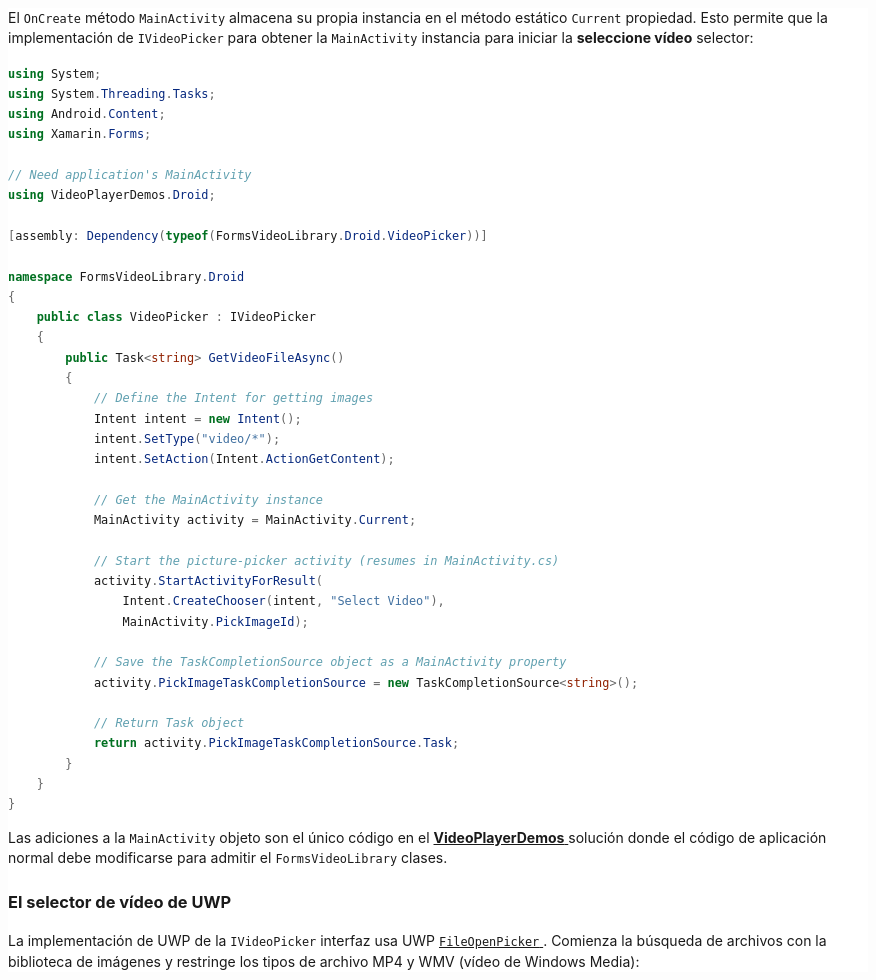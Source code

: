 El `OnCreate` método `MainActivity` almacena su propia instancia en el método estático `Current` propiedad. Esto permite que la implementación de `IVideoPicker` para obtener la `MainActivity` instancia para iniciar la **seleccione vídeo** selector:

```csharp
using System;
using System.Threading.Tasks;
using Android.Content;
using Xamarin.Forms;

// Need application's MainActivity
using VideoPlayerDemos.Droid;

[assembly: Dependency(typeof(FormsVideoLibrary.Droid.VideoPicker))]

namespace FormsVideoLibrary.Droid
{
    public class VideoPicker : IVideoPicker
    {
        public Task<string> GetVideoFileAsync()
        {
            // Define the Intent for getting images
            Intent intent = new Intent();
            intent.SetType("video/*");
            intent.SetAction(Intent.ActionGetContent);

            // Get the MainActivity instance
            MainActivity activity = MainActivity.Current;

            // Start the picture-picker activity (resumes in MainActivity.cs)
            activity.StartActivityForResult(
                Intent.CreateChooser(intent, "Select Video"),
                MainActivity.PickImageId);

            // Save the TaskCompletionSource object as a MainActivity property
            activity.PickImageTaskCompletionSource = new TaskCompletionSource<string>();

            // Return Task object
            return activity.PickImageTaskCompletionSource.Task;
        }
    }
}
```

Las adiciones a la `MainActivity` objeto son el único código en el [ **VideoPlayerDemos** ](https://developer.xamarin.com/samples/xamarin-forms/customrenderers/VideoPlayerDemos/) solución donde el código de aplicación normal debe modificarse para admitir el `FormsVideoLibrary` clases.

### <a name="the-uwp-video-picker"></a>El selector de vídeo de UWP

La implementación de UWP de la `IVideoPicker` interfaz usa UWP [ `FileOpenPicker` ](/uwp/api/Windows.Storage.Pickers.FileOpenPicker/). Comienza la búsqueda de archivos con la biblioteca de imágenes y restringe los tipos de archivo MP4 y WMV (vídeo de Windows Media):
